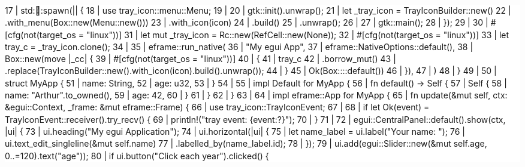 17 |     std::thread::spawn(|| {
18 |         use tray_icon::menu::Menu;
19 | 
20 |         gtk::init().unwrap();
21 |         let _tray_icon = TrayIconBuilder::new()
22 |             .with_menu(Box::new(Menu::new()))
23 |             .with_icon(icon)
24 |             .build()
25 |             .unwrap();
26 | 
27 |         gtk::main();
28 |     });
29 | 
30 |     #[cfg(not(target_os = "linux"))]
31 |     let mut _tray_icon = Rc::new(RefCell::new(None));
32 |     #[cfg(not(target_os = "linux"))]
33 |     let tray_c = _tray_icon.clone();
34 | 
35 |     eframe::run_native(
36 |         "My egui App",
37 |         eframe::NativeOptions::default(),
38 |         Box::new(move |_cc| {
39 |             #[cfg(not(target_os = "linux"))]
40 |             {
41 |                 tray_c
42 |                     .borrow_mut()
43 |                     .replace(TrayIconBuilder::new().with_icon(icon).build().unwrap());
44 |             }
45 |             Ok(Box::<MyApp>::default())
46 |         }),
47 |     )
48 | }
49 | 
50 | struct MyApp {
51 |     name: String,
52 |     age: u32,
53 | }
54 | 
55 | impl Default for MyApp {
56 |     fn default() -> Self {
57 |         Self {
58 |             name: "Arthur".to_owned(),
59 |             age: 42,
60 |         }
61 |     }
62 | }
63 | 
64 | impl eframe::App for MyApp {
65 |     fn update(&mut self, ctx: &egui::Context, _frame: &mut eframe::Frame) {
66 |         use tray_icon::TrayIconEvent;
67 | 
68 |         if let Ok(event) = TrayIconEvent::receiver().try_recv() {
69 |             println!("tray event: {event:?}");
70 |         }
71 | 
72 |         egui::CentralPanel::default().show(ctx, |ui| {
73 |             ui.heading("My egui Application");
74 |             ui.horizontal(|ui| {
75 |                 let name_label = ui.label("Your name: ");
76 |                 ui.text_edit_singleline(&mut self.name)
77 |                     .labelled_by(name_label.id);
78 |             });
79 |             ui.add(egui::Slider::new(&mut self.age, 0..=120).text("age"));
80 |             if ui.button("Click each year").clicked() {
